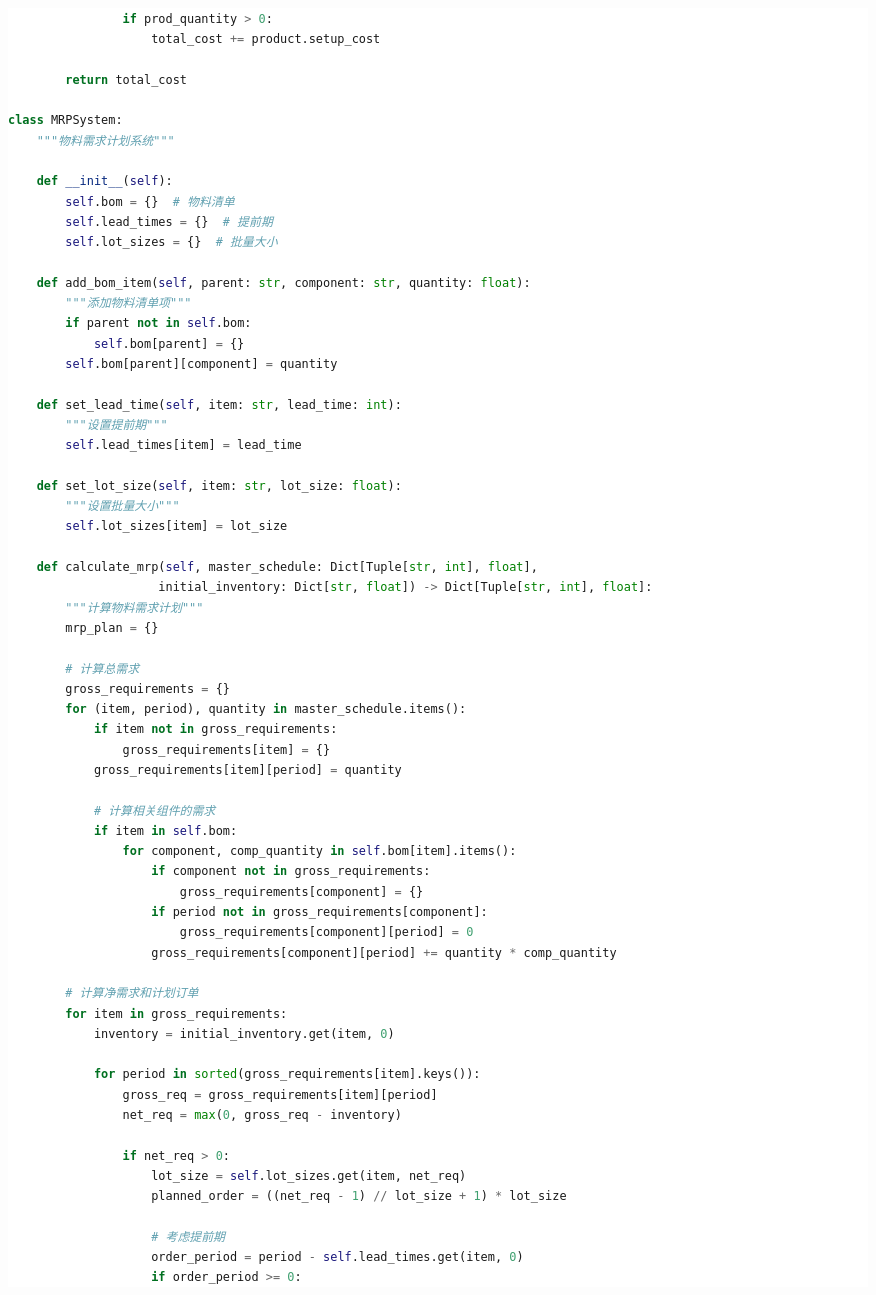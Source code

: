 ```python
                if prod_quantity > 0:
                    total_cost += product.setup_cost
        
        return total_cost

class MRPSystem:
    """物料需求计划系统"""
    
    def __init__(self):
        self.bom = {}  # 物料清单
        self.lead_times = {}  # 提前期
        self.lot_sizes = {}  # 批量大小
    
    def add_bom_item(self, parent: str, component: str, quantity: float):
        """添加物料清单项"""
        if parent not in self.bom:
            self.bom[parent] = {}
        self.bom[parent][component] = quantity
    
    def set_lead_time(self, item: str, lead_time: int):
        """设置提前期"""
        self.lead_times[item] = lead_time
    
    def set_lot_size(self, item: str, lot_size: float):
        """设置批量大小"""
        self.lot_sizes[item] = lot_size
    
    def calculate_mrp(self, master_schedule: Dict[Tuple[str, int], float], 
                     initial_inventory: Dict[str, float]) -> Dict[Tuple[str, int], float]:
        """计算物料需求计划"""
        mrp_plan = {}
        
        # 计算总需求
        gross_requirements = {}
        for (item, period), quantity in master_schedule.items():
            if item not in gross_requirements:
                gross_requirements[item] = {}
            gross_requirements[item][period] = quantity
            
            # 计算相关组件的需求
            if item in self.bom:
                for component, comp_quantity in self.bom[item].items():
                    if component not in gross_requirements:
                        gross_requirements[component] = {}
                    if period not in gross_requirements[component]:
                        gross_requirements[component][period] = 0
                    gross_requirements[component][period] += quantity * comp_quantity
        
        # 计算净需求和计划订单
        for item in gross_requirements:
            inventory = initial_inventory.get(item, 0)
            
            for period in sorted(gross_requirements[item].keys()):
                gross_req = gross_requirements[item][period]
                net_req = max(0, gross_req - inventory)
                
                if net_req > 0:
                    lot_size = self.lot_sizes.get(item, net_req)
                    planned_order = ((net_req - 1) // lot_size + 1) * lot_size
                    
                    # 考虑提前期
                    order_period = period - self.lead_times.get(item, 0)
                    if order_period >= 0:
```
